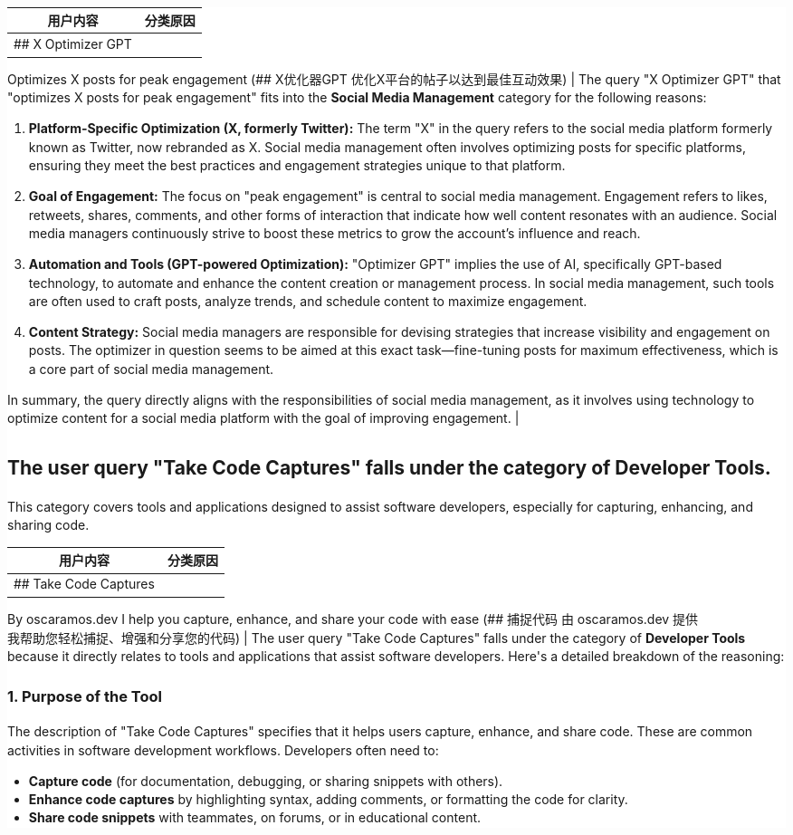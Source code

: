| 用户内容 | 分类原因 |
| --- | --- |
| ## X Optimizer GPT
Optimizes X posts for peak engagement (## X优化器GPT
优化X平台的帖子以达到最佳互动效果) | The query "X Optimizer GPT" that "optimizes X posts for peak engagement" fits into the **Social Media Management** category for the following reasons:

1. **Platform-Specific Optimization (X, formerly Twitter):** The term "X" in the query refers to the social media platform formerly known as Twitter, now rebranded as X. Social media management often involves optimizing posts for specific platforms, ensuring they meet the best practices and engagement strategies unique to that platform.

2. **Goal of Engagement:** The focus on "peak engagement" is central to social media management. Engagement refers to likes, retweets, shares, comments, and other forms of interaction that indicate how well content resonates with an audience. Social media managers continuously strive to boost these metrics to grow the account’s influence and reach.

3. **Automation and Tools (GPT-powered Optimization):** "Optimizer GPT" implies the use of AI, specifically GPT-based technology, to automate and enhance the content creation or management process. In social media management, such tools are often used to craft posts, analyze trends, and schedule content to maximize engagement.

4. **Content Strategy:** Social media managers are responsible for devising strategies that increase visibility and engagement on posts. The optimizer in question seems to be aimed at this exact task—fine-tuning posts for maximum effectiveness, which is a core part of social media management.

In summary, the query directly aligns with the responsibilities of social media management, as it involves using technology to optimize content for a social media platform with the goal of improving engagement. |

## The user query "Take Code Captures" falls under the category of **Developer Tools**.

This category covers tools and applications designed to assist software developers, especially for capturing, enhancing, and sharing code.

| 用户内容 | 分类原因 |
| --- | --- |
| ## Take Code Captures
By oscaramos.dev
I help you capture, enhance, and share your code with ease (## 捕捉代码
由 oscaramos.dev 提供  
我帮助您轻松捕捉、增强和分享您的代码) | The user query "Take Code Captures" falls under the category of **Developer Tools** because it directly relates to tools and applications that assist software developers. Here's a detailed breakdown of the reasoning:

### 1. **Purpose of the Tool**
The description of "Take Code Captures" specifies that it helps users capture, enhance, and share code. These are common activities in software development workflows. Developers often need to:
   - **Capture code** (for documentation, debugging, or sharing snippets with others).
   - **Enhance code captures** by highlighting syntax, adding comments, or formatting the code for clarity.
   - **Share code snippets** with teammates, on forums, or in educational content.

